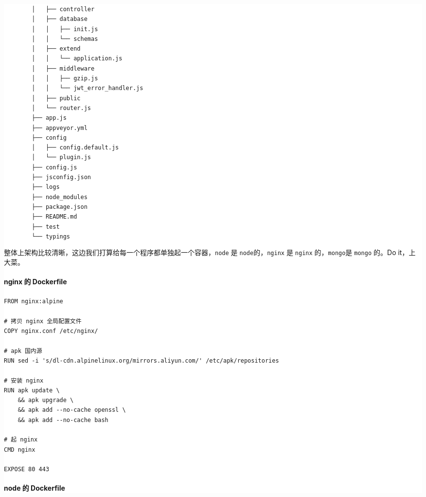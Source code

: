 ```
        │   ├── controller
        │   ├── database
        │   │   ├── init.js
        │   │   └── schemas
        │   ├── extend
        │   │   └── application.js
        │   ├── middleware
        │   │   ├── gzip.js
        │   │   └── jwt_error_handler.js
        │   ├── public
        │   └── router.js
        ├── app.js
        ├── appveyor.yml
        ├── config
        │   ├── config.default.js
        │   └── plugin.js
        ├── config.js
        ├── jsconfig.json
        ├── logs
        ├── node_modules
        ├── package.json
        ├── README.md
        ├── test
        └── typings
```

整体上架构比较清晰，这边我们打算给每一个程序都单独起一个容器，`node` 是 `node`的，`nginx` 是 `nginx` 的，`mongo`是 `mongo` 的。Do it，上大菜。

#### nginx 的 Dockerfile

```
FROM nginx:alpine

# 拷贝 nginx 全局配置文件
COPY nginx.conf /etc/nginx/

# apk 国内源
RUN sed -i 's/dl-cdn.alpinelinux.org/mirrors.aliyun.com/' /etc/apk/repositories

# 安装 nginx
RUN apk update \
    && apk upgrade \
    && apk add --no-cache openssl \
    && apk add --no-cache bash

# 起 nginx
CMD nginx

EXPOSE 80 443
```

#### node 的 Dockerfile
